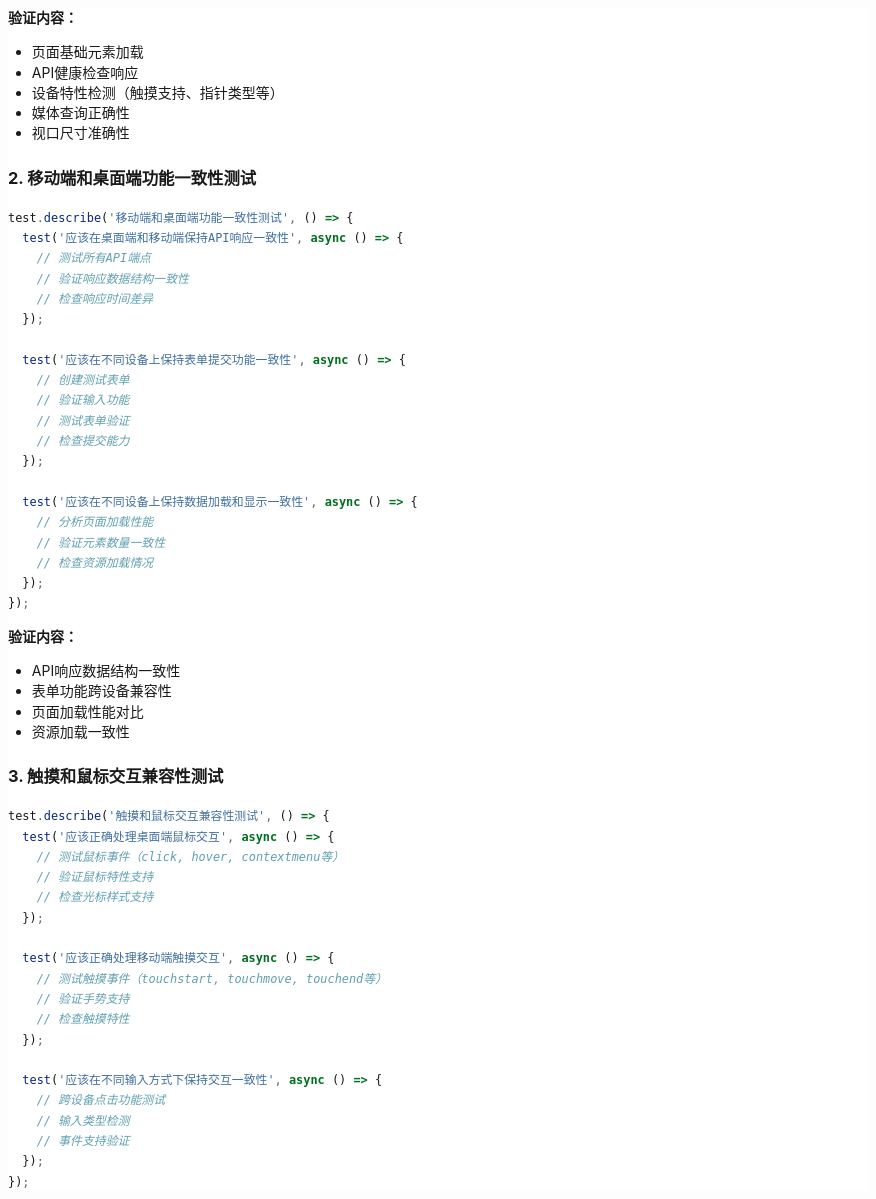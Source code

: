 **验证内容：**
- 页面基础元素加载
- API健康检查响应
- 设备特性检测（触摸支持、指针类型等）
- 媒体查询正确性
- 视口尺寸准确性

### 2. 移动端和桌面端功能一致性测试

```typescript
test.describe('移动端和桌面端功能一致性测试', () => {
  test('应该在桌面端和移动端保持API响应一致性', async () => {
    // 测试所有API端点
    // 验证响应数据结构一致性
    // 检查响应时间差异
  });

  test('应该在不同设备上保持表单提交功能一致性', async () => {
    // 创建测试表单
    // 验证输入功能
    // 测试表单验证
    // 检查提交能力
  });

  test('应该在不同设备上保持数据加载和显示一致性', async () => {
    // 分析页面加载性能
    // 验证元素数量一致性
    // 检查资源加载情况
  });
});
```

**验证内容：**
- API响应数据结构一致性
- 表单功能跨设备兼容性
- 页面加载性能对比
- 资源加载一致性

### 3. 触摸和鼠标交互兼容性测试

```typescript
test.describe('触摸和鼠标交互兼容性测试', () => {
  test('应该正确处理桌面端鼠标交互', async () => {
    // 测试鼠标事件（click, hover, contextmenu等）
    // 验证鼠标特性支持
    // 检查光标样式支持
  });

  test('应该正确处理移动端触摸交互', async () => {
    // 测试触摸事件（touchstart, touchmove, touchend等）
    // 验证手势支持
    // 检查触摸特性
  });

  test('应该在不同输入方式下保持交互一致性', async () => {
    // 跨设备点击功能测试
    // 输入类型检测
    // 事件支持验证
  });
});
```
